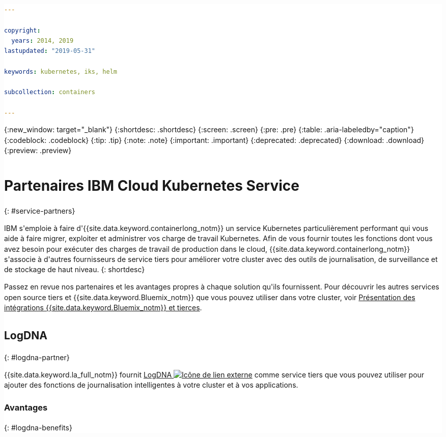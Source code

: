 ```yaml
---

copyright:
  years: 2014, 2019
lastupdated: "2019-05-31"

keywords: kubernetes, iks, helm

subcollection: containers

---
```


{:new_window: target="_blank"}
{:shortdesc: .shortdesc}
{:screen: .screen}
{:pre: .pre}
{:table: .aria-labeledby="caption"}
{:codeblock: .codeblock}
{:tip: .tip}
{:note: .note}
{:important: .important}
{:deprecated: .deprecated}
{:download: .download}
{:preview: .preview}


# Partenaires IBM Cloud Kubernetes Service
{: #service-partners}

IBM s'emploie à faire d'{{site.data.keyword.containerlong_notm}} un service Kubernetes particulièrement performant qui vous aide à faire migrer, exploiter et administrer vos charge de travail Kubernetes. Afin de vous fournir toutes les fonctions dont vous avez besoin pour exécuter des charges de travail de production dans le cloud, {{site.data.keyword.containerlong_notm}} s'associe à d'autres fournisseurs de service tiers pour améliorer votre cluster avec des outils de journalisation, de surveillance et de stockage de haut niveau.
{: shortdesc}

Passez en revue nos partenaires et les avantages propres à chaque solution qu'ils fournissent. Pour découvrir les autres services open source tiers et {{site.data.keyword.Bluemix_notm}} que vous pouvez utiliser dans votre cluster, voir [Présentation des intégrations {{site.data.keyword.Bluemix_notm}} et tierces](/docs/containers?topic=containers-ibm-3rd-party-integrations).

## LogDNA
{: #logdna-partner}

{{site.data.keyword.la_full_notm}} fournit [LogDNA ![Icône de lien externe](../icons/launch-glyph.svg "Icône de lien externe")](https://logdna.com/) comme service tiers que vous pouvez utiliser pour ajouter des fonctions de journalisation intelligentes à votre cluster et à vos applications. 

### Avantages
{: #logdna-benefits}

